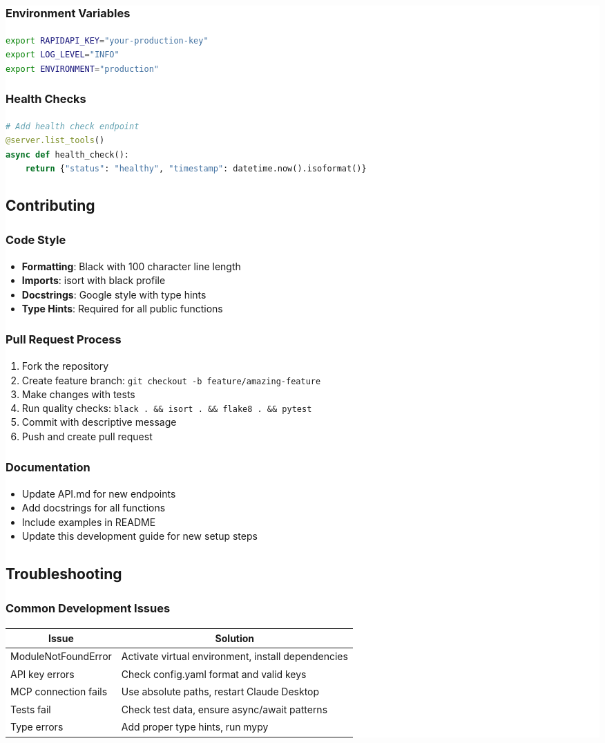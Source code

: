 ### Environment Variables

```bash
export RAPIDAPI_KEY="your-production-key"
export LOG_LEVEL="INFO"
export ENVIRONMENT="production"
```

### Health Checks

```python
# Add health check endpoint
@server.list_tools()
async def health_check():
    return {"status": "healthy", "timestamp": datetime.now().isoformat()}
```

## Contributing

### Code Style

- **Formatting**: Black with 100 character line length
- **Imports**: isort with black profile
- **Docstrings**: Google style with type hints
- **Type Hints**: Required for all public functions

### Pull Request Process

1. Fork the repository
2. Create feature branch: `git checkout -b feature/amazing-feature`
3. Make changes with tests
4. Run quality checks: `black . && isort . && flake8 . && pytest`
5. Commit with descriptive message
6. Push and create pull request

### Documentation

- Update API.md for new endpoints
- Add docstrings for all functions
- Include examples in README
- Update this development guide for new setup steps

## Troubleshooting

### Common Development Issues

| Issue | Solution |
|-------|----------|
| ModuleNotFoundError | Activate virtual environment, install dependencies |
| API key errors | Check config.yaml format and valid keys |
| MCP connection fails | Use absolute paths, restart Claude Desktop |
| Tests fail | Check test data, ensure async/await patterns |
| Type errors | Add proper type hints, run mypy |
